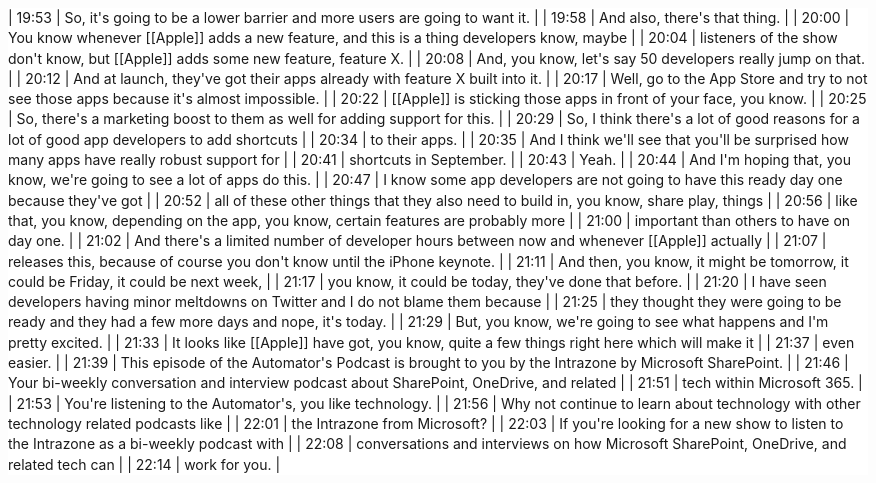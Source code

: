 | 19:53      | So, it's going to be a lower barrier and more users are going to want it.                                                 |
| 19:58      | And also, there's that thing.                                                                                             |
| 20:00      | You know whenever [[Apple]] adds a new feature, and this is a thing developers know, maybe                                    |
| 20:04      | listeners of the show don't know, but [[Apple]] adds some new feature, feature X.                                             |
| 20:08      | And, you know, let's say 50 developers really jump on that.                                                               |
| 20:12      | And at launch, they've got their apps already with feature X built into it.                                               |
| 20:17      | Well, go to the App Store and try to not see those apps because it's almost impossible.                                   |
| 20:22      | [[Apple]] is sticking those apps in front of your face, you know.                                                             |
| 20:25      | So, there's a marketing boost to them as well for adding support for this.                                                |
| 20:29      | So, I think there's a lot of good reasons for a lot of good app developers to add shortcuts                               |
| 20:34      | to their apps.                                                                                                            |
| 20:35      | And I think we'll see that you'll be surprised how many apps have really robust support for                               |
| 20:41      | shortcuts in September.                                                                                                   |
| 20:43      | Yeah.                                                                                                                     |
| 20:44      | And I'm hoping that, you know, we're going to see a lot of apps do this.                                                  |
| 20:47      | I know some app developers are not going to have this ready day one because they've got                                   |
| 20:52      | all of these other things that they also need to build in, you know, share play, things                                   |
| 20:56      | like that, you know, depending on the app, you know, certain features are probably more                                   |
| 21:00      | important than others to have on day one.                                                                                 |
| 21:02      | And there's a limited number of developer hours between now and whenever [[Apple]] actually                                   |
| 21:07      | releases this, because of course you don't know until the iPhone keynote.                                                 |
| 21:11      | And then, you know, it might be tomorrow, it could be Friday, it could be next week,                                      |
| 21:17      | you know, it could be today, they've done that before.                                                                    |
| 21:20      | I have seen developers having minor meltdowns on Twitter and I do not blame them because                                  |
| 21:25      | they thought they were going to be ready and they had a few more days and nope, it's today.                               |
| 21:29      | But, you know, we're going to see what happens and I'm pretty excited.                                                    |
| 21:33      | It looks like [[Apple]] have got, you know, quite a few things right here which will make it                                  |
| 21:37      | even easier.                                                                                                              |
| 21:39      | This episode of the Automator's Podcast is brought to you by the Intrazone by Microsoft SharePoint.                       |
| 21:46      | Your bi-weekly conversation and interview podcast about SharePoint, OneDrive, and related                                 |
| 21:51      | tech within Microsoft 365.                                                                                                |
| 21:53      | You're listening to the Automator's, you like technology.                                                                 |
| 21:56      | Why not continue to learn about technology with other technology related podcasts like                                    |
| 22:01      | the Intrazone from Microsoft?                                                                                             |
| 22:03      | If you're looking for a new show to listen to the Intrazone as a bi-weekly podcast with                                   |
| 22:08      | conversations and interviews on how Microsoft SharePoint, OneDrive, and related tech can                                  |
| 22:14      | work for you.                                                                                                             |